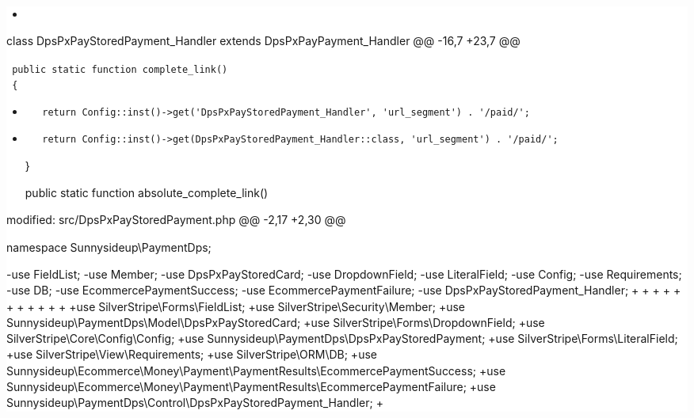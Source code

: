+


 class DpsPxPayStoredPayment_Handler extends DpsPxPayPayment_Handler
@@ -16,7 +23,7 @@

     public static function complete_link()
     {
-        return Config::inst()->get('DpsPxPayStoredPayment_Handler', 'url_segment') . '/paid/';
+        return Config::inst()->get(DpsPxPayStoredPayment_Handler::class, 'url_segment') . '/paid/';
     }

     public static function absolute_complete_link()

modified:	src/DpsPxPayStoredPayment.php
@@ -2,17 +2,30 @@

 namespace Sunnysideup\PaymentDps;

-use FieldList;
-use Member;
-use DpsPxPayStoredCard;
-use DropdownField;
-use LiteralField;
-use Config;
-use Requirements;
-use DB;
-use EcommercePaymentSuccess;
-use EcommercePaymentFailure;
-use DpsPxPayStoredPayment_Handler;
+
+
+
+
+
+
+
+
+
+
+
+use SilverStripe\Forms\FieldList;
+use SilverStripe\Security\Member;
+use Sunnysideup\PaymentDps\Model\DpsPxPayStoredCard;
+use SilverStripe\Forms\DropdownField;
+use SilverStripe\Core\Config\Config;
+use Sunnysideup\PaymentDps\DpsPxPayStoredPayment;
+use SilverStripe\Forms\LiteralField;
+use SilverStripe\View\Requirements;
+use SilverStripe\ORM\DB;
+use Sunnysideup\Ecommerce\Money\Payment\PaymentResults\EcommercePaymentSuccess;
+use Sunnysideup\Ecommerce\Money\Payment\PaymentResults\EcommercePaymentFailure;
+use Sunnysideup\PaymentDps\Control\DpsPxPayStoredPayment_Handler;
+
